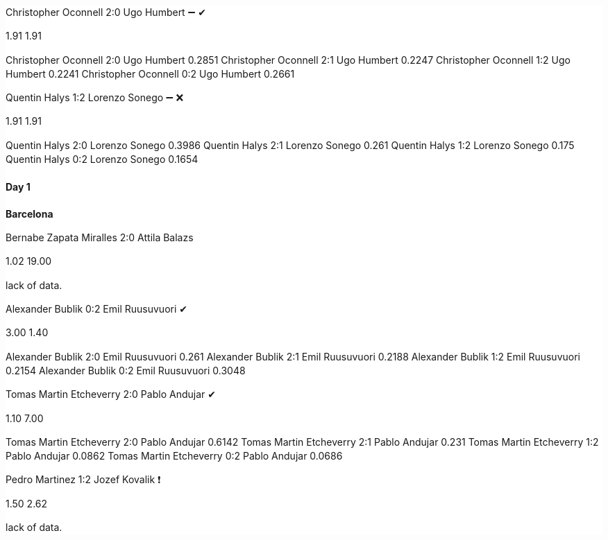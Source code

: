 


Christopher Oconnell  2:0  Ugo Humbert    ➖    ✔

1.91    1.91

Christopher Oconnell 2:0 Ugo Humbert 0.2851
Christopher Oconnell 2:1 Ugo Humbert 0.2247
Christopher Oconnell 1:2 Ugo Humbert 0.2241
Christopher Oconnell 0:2 Ugo Humbert 0.2661



Quentin Halys  1:2  Lorenzo Sonego    ➖    ❌

1.91    1.91

Quentin Halys 2:0 Lorenzo Sonego 0.3986
Quentin Halys 2:1 Lorenzo Sonego 0.261
Quentin Halys 1:2 Lorenzo Sonego 0.175
Quentin Halys 0:2 Lorenzo Sonego 0.1654




#### Day 1

**Barcelona**

Bernabe Zapata Miralles  2:0  Attila Balazs

1.02    19.00

lack of data.




Alexander Bublik  0:2  Emil Ruusuvuori    ✔

3.00    1.40

Alexander Bublik 2:0 Emil Ruusuvuori 0.261
Alexander Bublik 2:1 Emil Ruusuvuori 0.2188
Alexander Bublik 1:2 Emil Ruusuvuori 0.2154
Alexander Bublik 0:2 Emil Ruusuvuori 0.3048



Tomas Martin Etcheverry  2:0  Pablo Andujar    ✔

1.10    7.00

Tomas Martin Etcheverry 2:0 Pablo Andujar 0.6142
Tomas Martin Etcheverry 2:1 Pablo Andujar 0.231
Tomas Martin Etcheverry 1:2 Pablo Andujar 0.0862
Tomas Martin Etcheverry 0:2 Pablo Andujar 0.0686



Pedro Martinez  1:2  Jozef Kovalik    ❗

1.50    2.62

lack of data.
